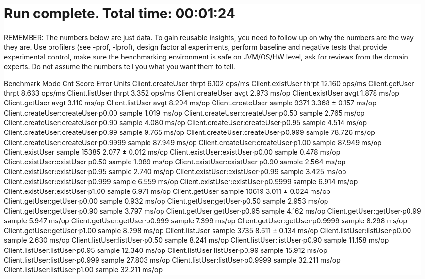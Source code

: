 # Run complete. Total time: 00:01:24

REMEMBER: The numbers below are just data. To gain reusable insights, you need to follow up on
why the numbers are the way they are. Use profilers (see -prof, -lprof), design factorial
experiments, perform baseline and negative tests that provide experimental control, make sure
the benchmarking environment is safe on JVM/OS/HW level, ask for reviews from the domain experts.
Do not assume the numbers tell you what you want them to tell.

Benchmark                               Mode    Cnt   Score   Error   Units
Client.createUser                      thrpt          6.102          ops/ms
Client.existUser                       thrpt         12.160          ops/ms
Client.getUser                         thrpt          8.633          ops/ms
Client.listUser                        thrpt          3.352          ops/ms
Client.createUser                       avgt          2.973           ms/op
Client.existUser                        avgt          1.878           ms/op
Client.getUser                          avgt          3.110           ms/op
Client.listUser                         avgt          8.294           ms/op
Client.createUser                     sample   9371   3.368 ± 0.157   ms/op
Client.createUser:createUser·p0.00    sample          1.019           ms/op
Client.createUser:createUser·p0.50    sample          2.765           ms/op
Client.createUser:createUser·p0.90    sample          4.080           ms/op
Client.createUser:createUser·p0.95    sample          4.514           ms/op
Client.createUser:createUser·p0.99    sample          9.765           ms/op
Client.createUser:createUser·p0.999   sample         78.726           ms/op
Client.createUser:createUser·p0.9999  sample         87.949           ms/op
Client.createUser:createUser·p1.00    sample         87.949           ms/op
Client.existUser                      sample  15385   2.077 ± 0.012   ms/op
Client.existUser:existUser·p0.00      sample          0.478           ms/op
Client.existUser:existUser·p0.50      sample          1.989           ms/op
Client.existUser:existUser·p0.90      sample          2.564           ms/op
Client.existUser:existUser·p0.95      sample          2.740           ms/op
Client.existUser:existUser·p0.99      sample          3.425           ms/op
Client.existUser:existUser·p0.999     sample          6.559           ms/op
Client.existUser:existUser·p0.9999    sample          6.914           ms/op
Client.existUser:existUser·p1.00      sample          6.971           ms/op
Client.getUser                        sample  10619   3.011 ± 0.024   ms/op
Client.getUser:getUser·p0.00          sample          0.932           ms/op
Client.getUser:getUser·p0.50          sample          2.953           ms/op
Client.getUser:getUser·p0.90          sample          3.797           ms/op
Client.getUser:getUser·p0.95          sample          4.162           ms/op
Client.getUser:getUser·p0.99          sample          5.947           ms/op
Client.getUser:getUser·p0.999         sample          7.399           ms/op
Client.getUser:getUser·p0.9999        sample          8.298           ms/op
Client.getUser:getUser·p1.00          sample          8.298           ms/op
Client.listUser                       sample   3735   8.611 ± 0.134   ms/op
Client.listUser:listUser·p0.00        sample          2.630           ms/op
Client.listUser:listUser·p0.50        sample          8.241           ms/op
Client.listUser:listUser·p0.90        sample         11.158           ms/op
Client.listUser:listUser·p0.95        sample         12.340           ms/op
Client.listUser:listUser·p0.99        sample         15.912           ms/op
Client.listUser:listUser·p0.999       sample         27.803           ms/op
Client.listUser:listUser·p0.9999      sample         32.211           ms/op
Client.listUser:listUser·p1.00        sample         32.211           ms/op
